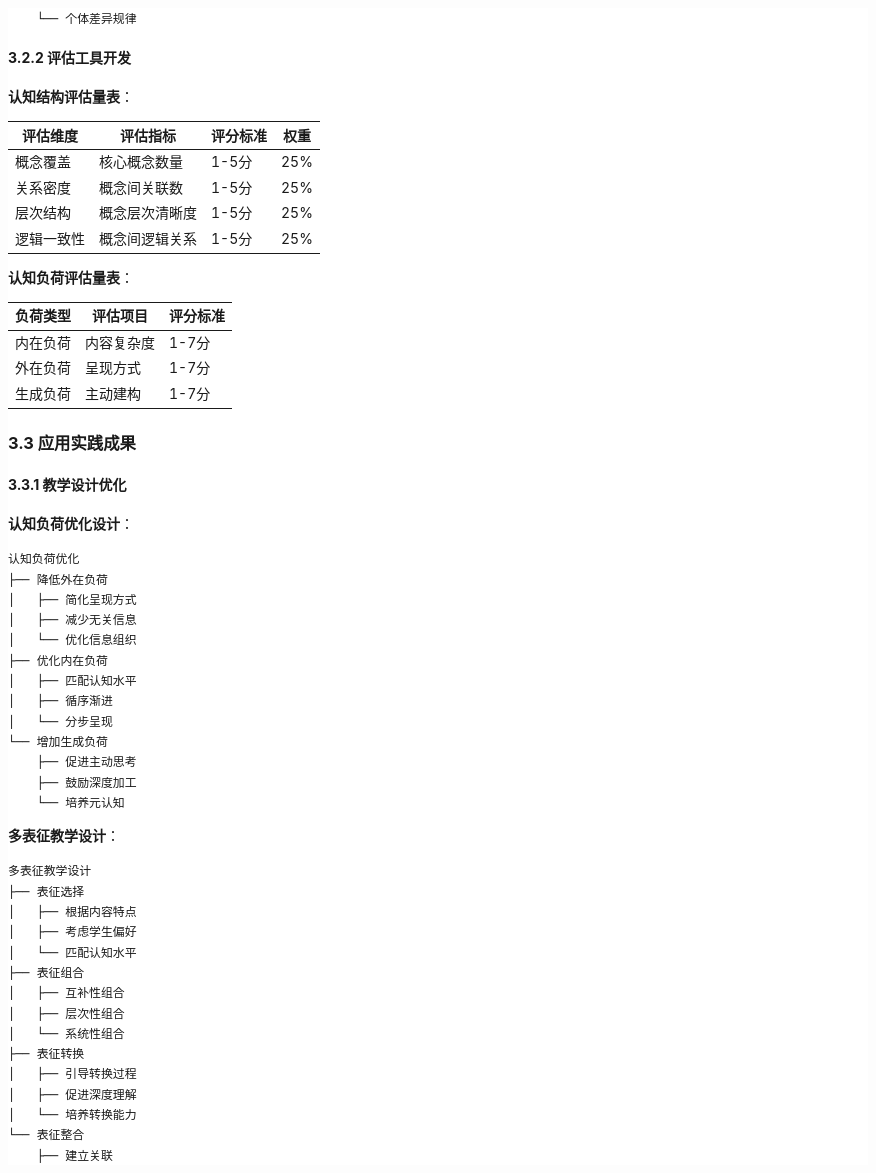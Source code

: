 ```text
    └── 个体差异规律
```

#### 3.2.2 评估工具开发

**认知结构评估量表**：

| 评估维度 | 评估指标 | 评分标准 | 权重 |
|---------|---------|---------|------|
| 概念覆盖 | 核心概念数量 | 1-5分 | 25% |
| 关系密度 | 概念间关联数 | 1-5分 | 25% |
| 层次结构 | 概念层次清晰度 | 1-5分 | 25% |
| 逻辑一致性 | 概念间逻辑关系 | 1-5分 | 25% |

**认知负荷评估量表**：

| 负荷类型 | 评估项目 | 评分标准 |
|---------|---------|---------|
| 内在负荷 | 内容复杂度 | 1-7分 |
| 外在负荷 | 呈现方式 | 1-7分 |
| 生成负荷 | 主动建构 | 1-7分 |

### 3.3 应用实践成果

#### 3.3.1 教学设计优化

**认知负荷优化设计**：

```text
认知负荷优化
├── 降低外在负荷
│   ├── 简化呈现方式
│   ├── 减少无关信息
│   └── 优化信息组织
├── 优化内在负荷
│   ├── 匹配认知水平
│   ├── 循序渐进
│   └── 分步呈现
└── 增加生成负荷
    ├── 促进主动思考
    ├── 鼓励深度加工
    └── 培养元认知
```

**多表征教学设计**：

```text
多表征教学设计
├── 表征选择
│   ├── 根据内容特点
│   ├── 考虑学生偏好
│   └── 匹配认知水平
├── 表征组合
│   ├── 互补性组合
│   ├── 层次性组合
│   └── 系统性组合
├── 表征转换
│   ├── 引导转换过程
│   ├── 促进深度理解
│   └── 培养转换能力
└── 表征整合
    ├── 建立关联
```
